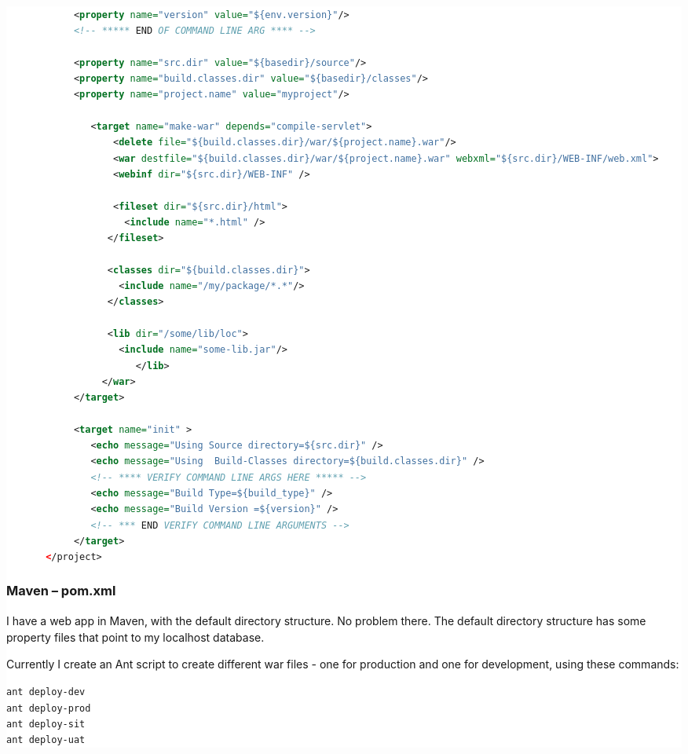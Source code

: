 ```xml
            <property name="version" value="${env.version}"/> 
            <!-- ***** END OF COMMAND LINE ARG **** -->                 

            <property name="src.dir" value="${basedir}/source"/> 
            <property name="build.classes.dir" value="${basedir}/classes"/>
            <property name="project.name" value="myproject"/>

               <target name="make-war" depends="compile-servlet">
                   <delete file="${build.classes.dir}/war/${project.name}.war"/>    
                   <war destfile="${build.classes.dir}/war/${project.name}.war" webxml="${src.dir}/WEB-INF/web.xml">    
                   <webinf dir="${src.dir}/WEB-INF" />    

                   <fileset dir="${src.dir}/html">    
                     <include name="*.html" />
                  </fileset>

                  <classes dir="${build.classes.dir}">    
                    <include name="/my/package/*.*"/>
                  </classes>   

                  <lib dir="/some/lib/loc">
                    <include name="some-lib.jar"/>
                       </lib>
                 </war>    
            </target>   

            <target name="init" > 
               <echo message="Using Source directory=${src.dir}" />  
               <echo message="Using  Build-Classes directory=${build.classes.dir}" />  
               <!-- **** VERIFY COMMAND LINE ARGS HERE ***** -->
               <echo message="Build Type=${build_type}" />  
               <echo message="Build Version =${version}" />  
               <!-- *** END VERIFY COMMAND LINE ARGUMENTS -->
            </target>
       </project>
```


### Maven – pom.xml

I have a web app in Maven, with the default directory structure. No problem
there. The default directory structure has some property files that point to my
localhost database.

Currently I create an Ant script to create different war files - one for
production and one for development, using these commands:

```xml
ant deploy-dev
ant deploy-prod
ant deploy-sit
ant deploy-uat
```
